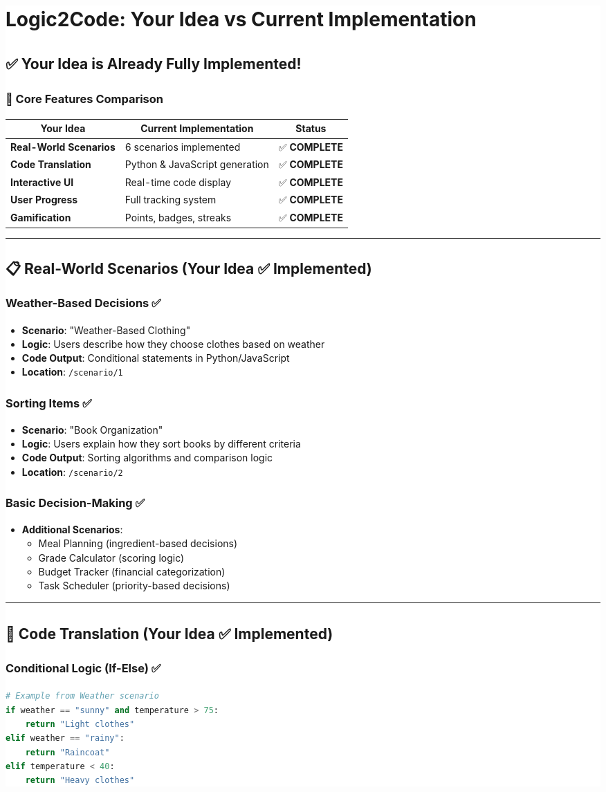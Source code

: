 # Logic2Code: Your Idea vs Current Implementation

## ✅ Your Idea is Already Fully Implemented!

### 🎯 Core Features Comparison

| **Your Idea** | **Current Implementation** | **Status** |
|---------------|----------------------------|------------|
| **Real-World Scenarios** | 6 scenarios implemented | ✅ **COMPLETE** |
| **Code Translation** | Python & JavaScript generation | ✅ **COMPLETE** |
| **Interactive UI** | Real-time code display | ✅ **COMPLETE** |
| **User Progress** | Full tracking system | ✅ **COMPLETE** |
| **Gamification** | Points, badges, streaks | ✅ **COMPLETE** |

---

## 📋 Real-World Scenarios (Your Idea ✅ Implemented)

### **Weather-Based Decisions** ✅
- **Scenario**: "Weather-Based Clothing"
- **Logic**: Users describe how they choose clothes based on weather
- **Code Output**: Conditional statements in Python/JavaScript
- **Location**: `/scenario/1`

### **Sorting Items** ✅
- **Scenario**: "Book Organization" 
- **Logic**: Users explain how they sort books by different criteria
- **Code Output**: Sorting algorithms and comparison logic
- **Location**: `/scenario/2`

### **Basic Decision-Making** ✅
- **Additional Scenarios**:
  - Meal Planning (ingredient-based decisions)
  - Grade Calculator (scoring logic)
  - Budget Tracker (financial categorization)
  - Task Scheduler (priority-based decisions)

---

## 🔄 Code Translation (Your Idea ✅ Implemented)

### **Conditional Logic (If-Else)** ✅
```python
# Example from Weather scenario
if weather == "sunny" and temperature > 75:
    return "Light clothes"
elif weather == "rainy":
    return "Raincoat"
elif temperature < 40:
    return "Heavy clothes"
```
